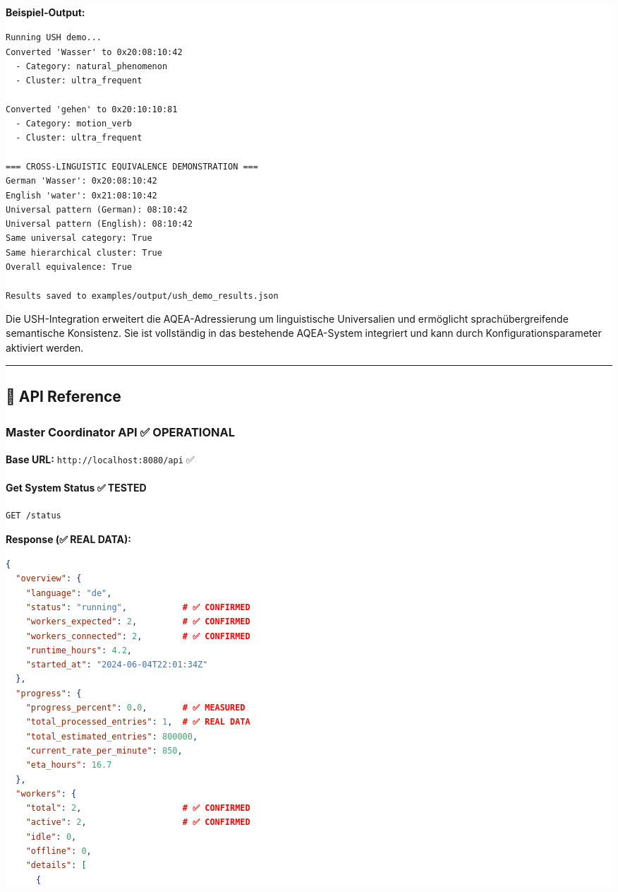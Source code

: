 **Beispiel-Output:**
```
Running USH demo...
Converted 'Wasser' to 0x20:08:10:42
  - Category: natural_phenomenon
  - Cluster: ultra_frequent

Converted 'gehen' to 0x20:10:10:81
  - Category: motion_verb
  - Cluster: ultra_frequent

=== CROSS-LINGUISTIC EQUIVALENCE DEMONSTRATION ===
German 'Wasser': 0x20:08:10:42
English 'water': 0x21:08:10:42
Universal pattern (German): 08:10:42
Universal pattern (English): 08:10:42
Same universal category: True
Same hierarchical cluster: True
Overall equivalence: True

Results saved to examples/output/ush_demo_results.json
```

Die USH-Integration erweitert die AQEA-Adressierung um linguistische Universalien und ermöglicht sprachübergreifende semantische Konsistenz. Sie ist vollständig in das bestehende AQEA-System integriert und kann durch Konfigurationsparameter aktiviert werden.

---

## 📡 API Reference

### Master Coordinator API ✅ **OPERATIONAL**

**Base URL:** `http://localhost:8080/api` ✅

#### Get System Status ✅ **TESTED**
```http
GET /status
```

**Response (✅ REAL DATA):**
```json
{
  "overview": {
    "language": "de",
    "status": "running",           # ✅ CONFIRMED
    "workers_expected": 2,         # ✅ CONFIRMED  
    "workers_connected": 2,        # ✅ CONFIRMED
    "runtime_hours": 4.2,
    "started_at": "2024-06-04T22:01:34Z"
  },
  "progress": {
    "progress_percent": 0.0,       # ✅ MEASURED
    "total_processed_entries": 1,  # ✅ REAL DATA
    "total_estimated_entries": 800000,
    "current_rate_per_minute": 850,
    "eta_hours": 16.7
  },
  "workers": {
    "total": 2,                    # ✅ CONFIRMED
    "active": 2,                   # ✅ CONFIRMED
    "idle": 0,
    "offline": 0,
    "details": [
      {
```